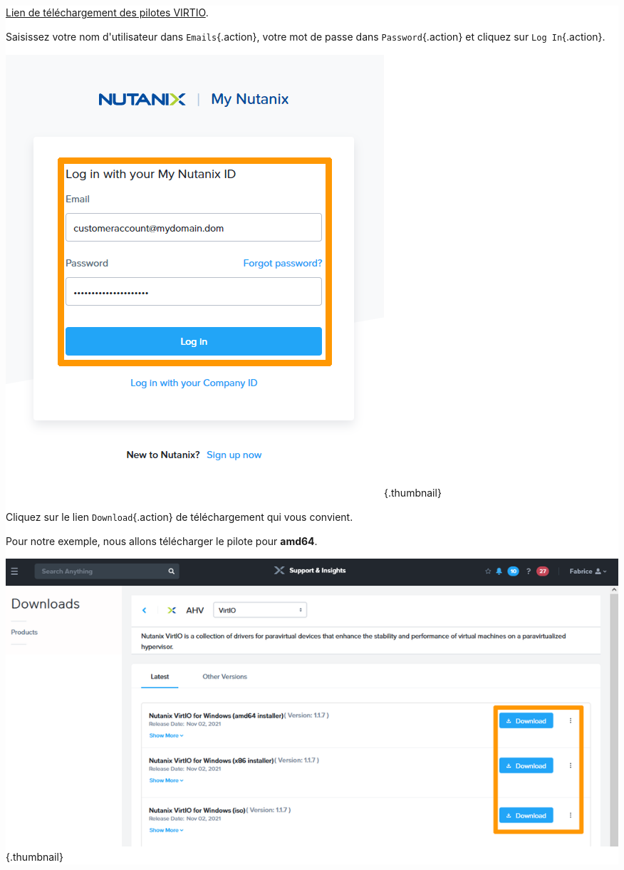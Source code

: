 [Lien de téléchargement des pilotes VIRTIO](https://portal.nutanix.com/page/downloads?product=ahv&bit=VirtIO).

Saisissez votre nom d'utilisateur dans `Emails`{.action}, votre mot de passe dans `Password`{.action} et cliquez sur `Log In`{.action}.

![Download Virtio01](images/DownloadVirtio01.PNG){.thumbnail}

Cliquez sur le lien `Download`{.action} de téléchargement qui vous convient.

Pour notre exemple, nous allons télécharger le pilote pour **amd64**.

![Download Virtio02 ](images/DownloadVirtio02.PNG){.thumbnail}
